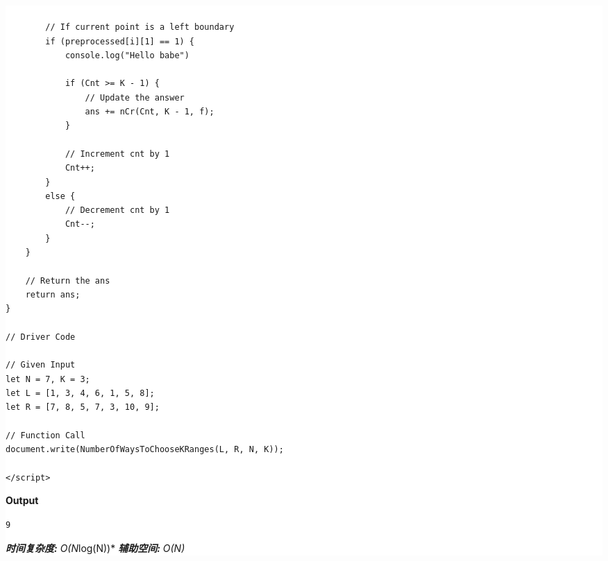 ```

        // If current point is a left boundary
        if (preprocessed[i][1] == 1) {
            console.log("Hello babe")

            if (Cnt >= K - 1) {
                // Update the answer
                ans += nCr(Cnt, K - 1, f);
            }

            // Increment cnt by 1
            Cnt++;
        }
        else {
            // Decrement cnt by 1
            Cnt--;
        }
    }

    // Return the ans
    return ans;
}

// Driver Code

// Given Input
let N = 7, K = 3;
let L = [1, 3, 4, 6, 1, 5, 8];
let R = [7, 8, 5, 7, 3, 10, 9];

// Function Call
document.write(NumberOfWaysToChooseKRanges(L, R, N, K));

</script>
```

**Output**

```
9
```

***时间复杂度:** O(N*log(N))*
***辅助空间:** O(N)*
